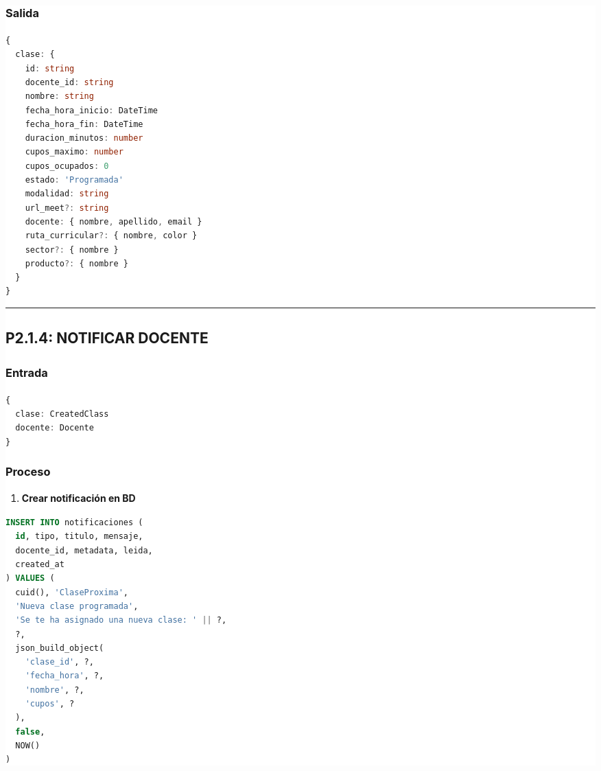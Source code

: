 ### Salida
```typescript
{
  clase: {
    id: string
    docente_id: string
    nombre: string
    fecha_hora_inicio: DateTime
    fecha_hora_fin: DateTime
    duracion_minutos: number
    cupos_maximo: number
    cupos_ocupados: 0
    estado: 'Programada'
    modalidad: string
    url_meet?: string
    docente: { nombre, apellido, email }
    ruta_curricular?: { nombre, color }
    sector?: { nombre }
    producto?: { nombre }
  }
}
```

---

## P2.1.4: NOTIFICAR DOCENTE

### Entrada
```typescript
{
  clase: CreatedClass
  docente: Docente
}
```

### Proceso

1. **Crear notificación en BD**
```sql
INSERT INTO notificaciones (
  id, tipo, titulo, mensaje,
  docente_id, metadata, leida,
  created_at
) VALUES (
  cuid(), 'ClaseProxima',
  'Nueva clase programada',
  'Se te ha asignado una nueva clase: ' || ?,
  ?,
  json_build_object(
    'clase_id', ?,
    'fecha_hora', ?,
    'nombre', ?,
    'cupos', ?
  ),
  false,
  NOW()
)
```
